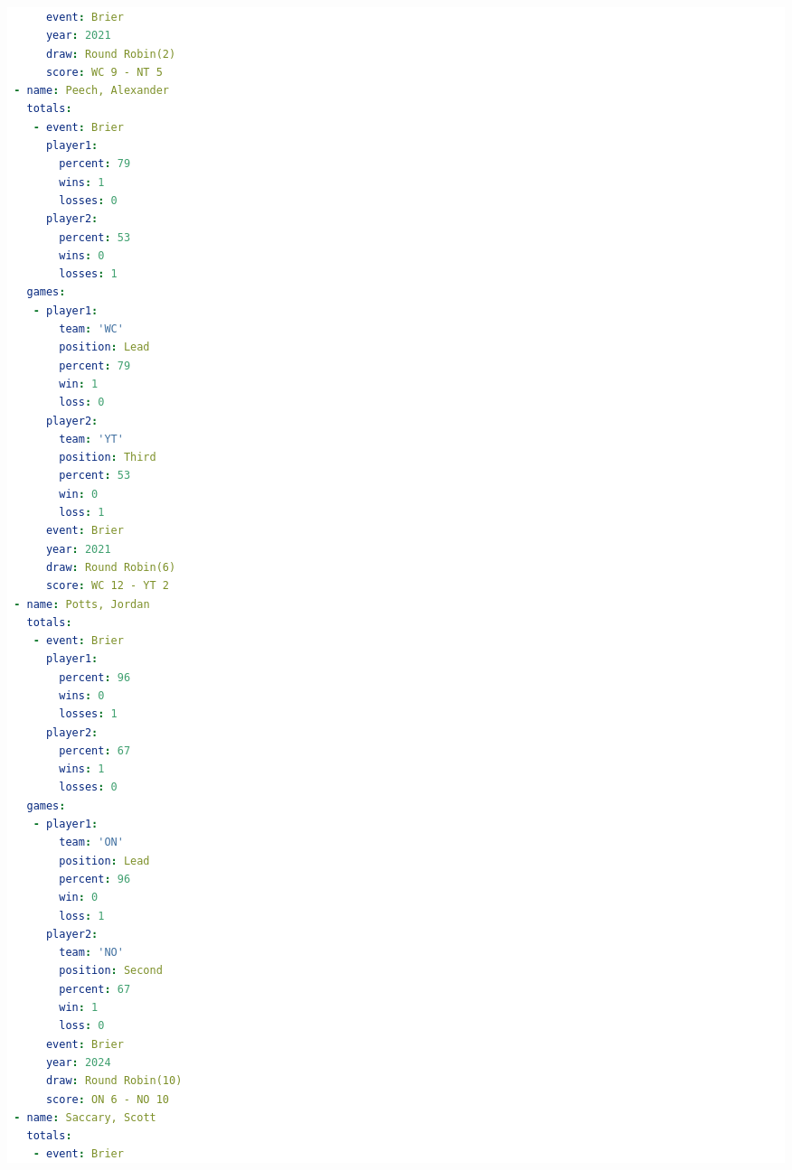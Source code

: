 ```yaml
      event: Brier
      year: 2021
      draw: Round Robin(2)
      score: WC 9 - NT 5
 - name: Peech, Alexander
   totals:
    - event: Brier
      player1:
        percent: 79
        wins: 1
        losses: 0
      player2:
        percent: 53
        wins: 0
        losses: 1
   games:
    - player1:
        team: 'WC'
        position: Lead
        percent: 79
        win: 1
        loss: 0
      player2:
        team: 'YT'
        position: Third
        percent: 53
        win: 0
        loss: 1
      event: Brier
      year: 2021
      draw: Round Robin(6)
      score: WC 12 - YT 2
 - name: Potts, Jordan
   totals:
    - event: Brier
      player1:
        percent: 96
        wins: 0
        losses: 1
      player2:
        percent: 67
        wins: 1
        losses: 0
   games:
    - player1:
        team: 'ON'
        position: Lead
        percent: 96
        win: 0
        loss: 1
      player2:
        team: 'NO'
        position: Second
        percent: 67
        win: 1
        loss: 0
      event: Brier
      year: 2024
      draw: Round Robin(10)
      score: ON 6 - NO 10
 - name: Saccary, Scott
   totals:
    - event: Brier
```